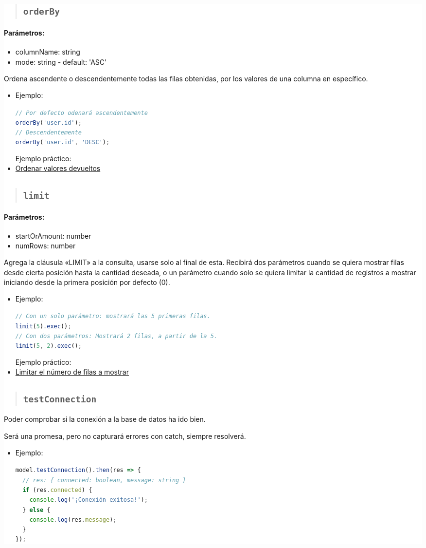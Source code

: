 > ## `orderBy`

#### **Parámetros:**

- columnName: string
- mode: string - default: 'ASC'

Ordena ascendente o descendentemente todas las filas obtenidas, por los valores de una columna en específico.

- Ejemplo:
  ```js
  // Por defecto odenará ascendentemente
  orderBy('user.id');
  // Descendentemente
  orderBy('user.id', 'DESC');
  ```
  Ejemplo práctico:
- <a href="#ordenar-valores-devueltos">Ordenar valores devueltos</a>

> ## `limit`

#### **Parámetros:**

- startOrAmount: number
- numRows: number

Agrega la cláusula «LIMIT» a la consulta, usarse solo al final de esta. Recibirá dos parámetros cuando se quiera mostrar filas desde cierta posición hasta la cantidad deseada, o un parámetro cuando solo se quiera limitar la cantidad de registros a mostrar iniciando desde la primera posición por defecto (0).

- Ejemplo:
  ```js
  // Con un solo parámetro: mostrará las 5 primeras filas.
  limit(5).exec();
  // Con dos parámetros: Mostrará 2 filas, a partir de la 5.
  limit(5, 2).exec();
  ```
  Ejemplo práctico:
- <a href="#limitar-el-numero-de-filas-a-mostrar">Limitar el número de filas a mostrar</a>

> ## `testConnection`

Poder comprobar si la conexión a la base de datos ha ido bien.

Será una promesa, pero no capturará errores con catch, siempre resolverá.

- Ejemplo:

  ```js
  model.testConnection().then(res => {
    // res: { connected: boolean, message: string }
    if (res.connected) {
      console.log('¡Conexión exitosa!');
    } else {
      console.log(res.message);
    }
  });
  ```
